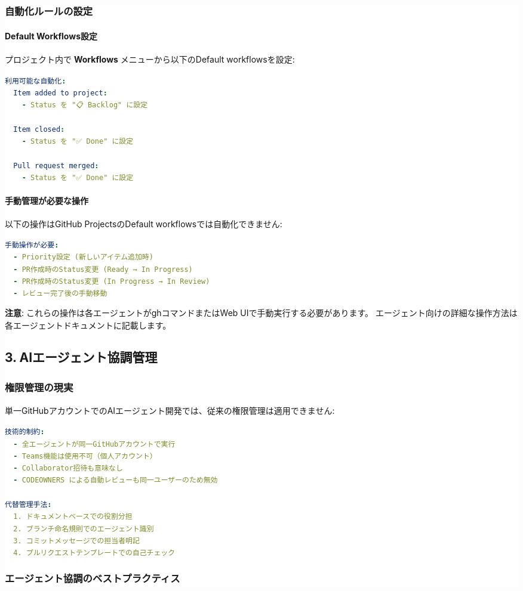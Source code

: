 ### 自動化ルールの設定

#### Default Workflows設定

プロジェクト内で **Workflows** メニューから以下のDefault workflowsを設定:

```yaml
利用可能な自動化:
  Item added to project:
    - Status を "📋 Backlog" に設定

  Item closed:
    - Status を "✅ Done" に設定

  Pull request merged:
    - Status を "✅ Done" に設定
```

#### 手動管理が必要な操作

以下の操作はGitHub ProjectsのDefault workflowsでは自動化できません:

```yaml
手動操作が必要:
  - Priority設定 (新しいアイテム追加時)
  - PR作成時のStatus変更 (Ready → In Progress)
  - PR作成時のStatus変更 (In Progress → In Review)
  - レビュー完了後の手動移動
```

**注意**: これらの操作は各エージェントがghコマンドまたはWeb UIで手動実行する必要があります。
エージェント向けの詳細な操作方法は各エージェントドキュメントに記載します。

## 3. AIエージェント協調管理

### 権限管理の現実

単一GitHubアカウントでのAIエージェント開発では、従来の権限管理は適用できません:

```yaml
技術的制約:
  - 全エージェントが同一GitHubアカウントで実行
  - Teams機能は使用不可（個人アカウント）
  - Collaborator招待も意味なし
  - CODEOWNERS による自動レビューも同一ユーザーのため無効

代替管理手法:
  1. ドキュメントベースでの役割分担
  2. ブランチ命名規則でのエージェント識別
  3. コミットメッセージでの担当者明記
  4. プルリクエストテンプレートでの自己チェック
```

### エージェント協調のベストプラクティス
